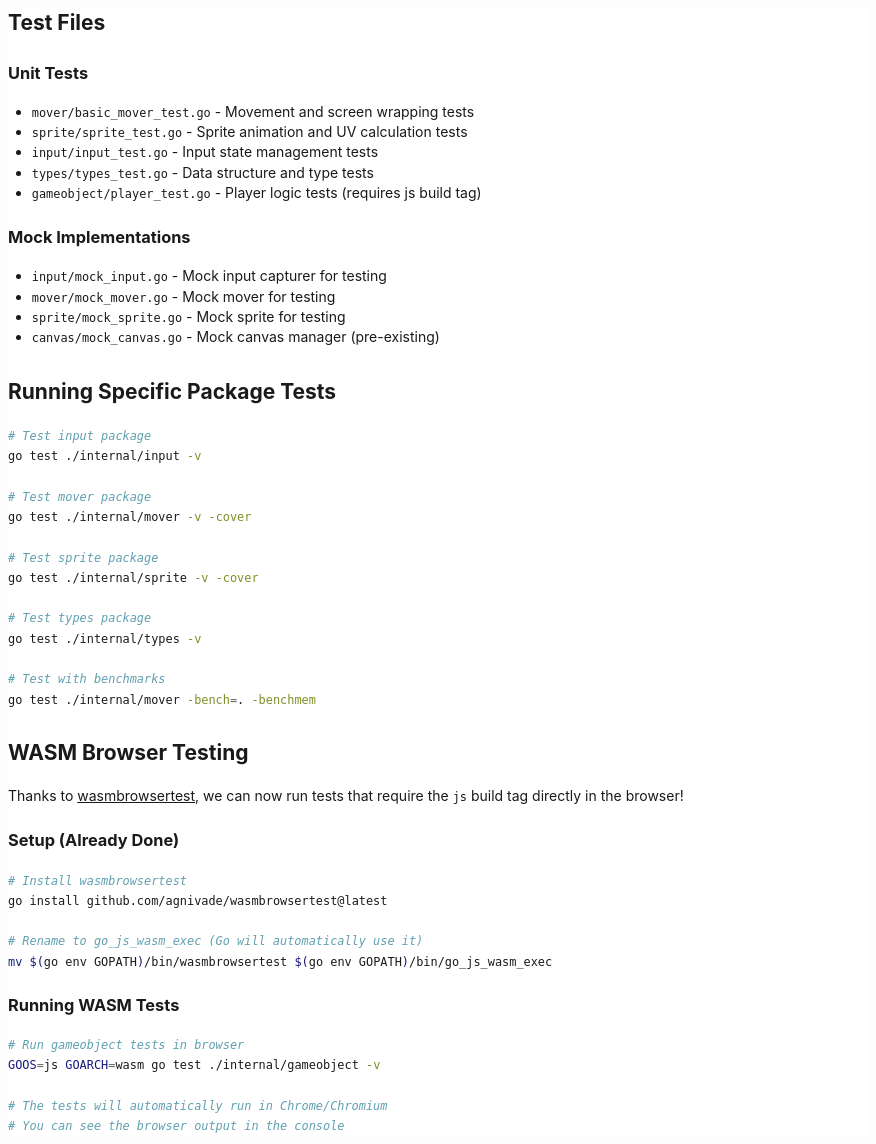 ## Test Files

### Unit Tests
- `mover/basic_mover_test.go` - Movement and screen wrapping tests
- `sprite/sprite_test.go` - Sprite animation and UV calculation tests
- `input/input_test.go` - Input state management tests
- `types/types_test.go` - Data structure and type tests
- `gameobject/player_test.go` - Player logic tests (requires js build tag)

### Mock Implementations
- `input/mock_input.go` - Mock input capturer for testing
- `mover/mock_mover.go` - Mock mover for testing
- `sprite/mock_sprite.go` - Mock sprite for testing
- `canvas/mock_canvas.go` - Mock canvas manager (pre-existing)

## Running Specific Package Tests

```bash
# Test input package
go test ./internal/input -v

# Test mover package
go test ./internal/mover -v -cover

# Test sprite package  
go test ./internal/sprite -v -cover

# Test types package
go test ./internal/types -v

# Test with benchmarks
go test ./internal/mover -bench=. -benchmem
```

## WASM Browser Testing

Thanks to [wasmbrowsertest](https://github.com/agnivade/wasmbrowsertest), we can now run tests that require the `js` build tag directly in the browser!

### Setup (Already Done)
```bash
# Install wasmbrowsertest
go install github.com/agnivade/wasmbrowsertest@latest

# Rename to go_js_wasm_exec (Go will automatically use it)
mv $(go env GOPATH)/bin/wasmbrowsertest $(go env GOPATH)/bin/go_js_wasm_exec
```

### Running WASM Tests
```bash
# Run gameobject tests in browser
GOOS=js GOARCH=wasm go test ./internal/gameobject -v

# The tests will automatically run in Chrome/Chromium
# You can see the browser output in the console
```

